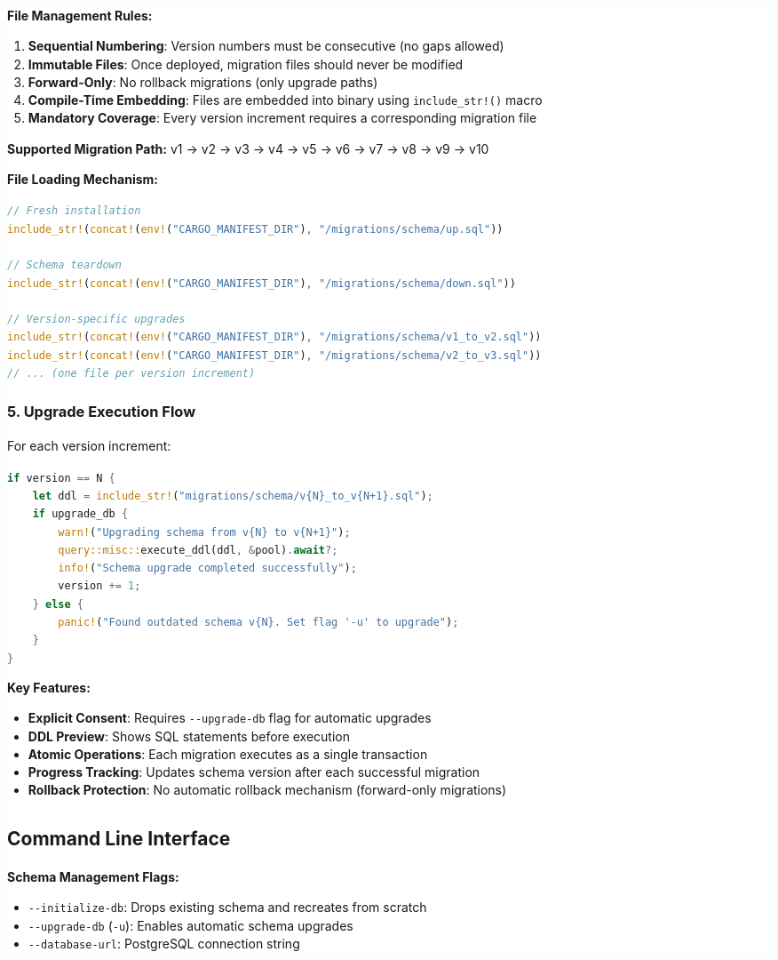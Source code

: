 **File Management Rules:**
1. **Sequential Numbering**: Version numbers must be consecutive (no gaps allowed)
2. **Immutable Files**: Once deployed, migration files should never be modified
3. **Forward-Only**: No rollback migrations (only upgrade paths)
4. **Compile-Time Embedding**: Files are embedded into binary using `include_str!()` macro
5. **Mandatory Coverage**: Every version increment requires a corresponding migration file

**Supported Migration Path:**
v1 → v2 → v3 → v4 → v5 → v6 → v7 → v8 → v9 → v10

**File Loading Mechanism:**
```rust
// Fresh installation
include_str!(concat!(env!("CARGO_MANIFEST_DIR"), "/migrations/schema/up.sql"))

// Schema teardown
include_str!(concat!(env!("CARGO_MANIFEST_DIR"), "/migrations/schema/down.sql"))

// Version-specific upgrades
include_str!(concat!(env!("CARGO_MANIFEST_DIR"), "/migrations/schema/v1_to_v2.sql"))
include_str!(concat!(env!("CARGO_MANIFEST_DIR"), "/migrations/schema/v2_to_v3.sql"))
// ... (one file per version increment)
```

### 5. Upgrade Execution Flow

For each version increment:

```rust
if version == N {
    let ddl = include_str!("migrations/schema/v{N}_to_v{N+1}.sql");
    if upgrade_db {
        warn!("Upgrading schema from v{N} to v{N+1}");
        query::misc::execute_ddl(ddl, &pool).await?;
        info!("Schema upgrade completed successfully");
        version += 1;
    } else {
        panic!("Found outdated schema v{N}. Set flag '-u' to upgrade");
    }
}
```

**Key Features:**
- **Explicit Consent**: Requires `--upgrade-db` flag for automatic upgrades
- **DDL Preview**: Shows SQL statements before execution
- **Atomic Operations**: Each migration executes as a single transaction
- **Progress Tracking**: Updates schema version after each successful migration
- **Rollback Protection**: No automatic rollback mechanism (forward-only migrations)

## Command Line Interface

**Schema Management Flags:**
- `--initialize-db`: Drops existing schema and recreates from scratch
- `--upgrade-db` (`-u`): Enables automatic schema upgrades
- `--database-url`: PostgreSQL connection string

